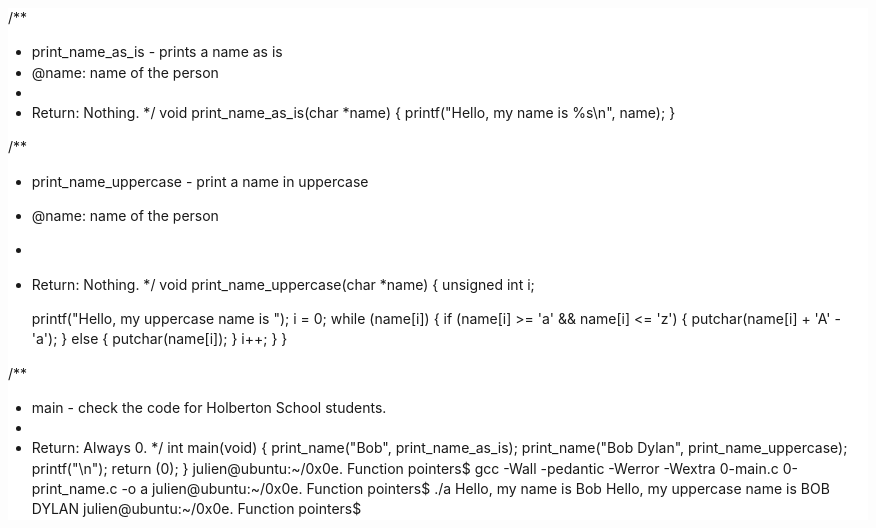 /**
 * print_name_as_is - prints a name as is
 * @name: name of the person
 *
 * Return: Nothing.
 */
void print_name_as_is(char *name)
{
    printf("Hello, my name is %s\n", name);
}

/**
 * print_name_uppercase - print a name in uppercase
 * @name: name of the person
 *
 * Return: Nothing.
 */
void print_name_uppercase(char *name)
{
    unsigned int i;

    printf("Hello, my uppercase name is ");
    i = 0;
    while (name[i])
    {
        if (name[i] &gt;= 'a' &amp;&amp; name[i] &lt;= 'z')
        {
            putchar(name[i] + 'A' - 'a');
        }
        else
        {
            putchar(name[i]);
        }
        i++;
    }
}

/**
 * main - check the code for Holberton School students.
 *
 * Return: Always 0.
 */
int main(void)
{
    print_name("Bob", print_name_as_is);
    print_name("Bob Dylan", print_name_uppercase);
    printf("\n");
    return (0);
}
julien@ubuntu:~/0x0e. Function pointers$ gcc -Wall -pedantic -Werror -Wextra 0-main.c 0-print_name.c -o a
julien@ubuntu:~/0x0e. Function pointers$ ./a 
Hello, my name is Bob
Hello, my uppercase name is BOB DYLAN
julien@ubuntu:~/0x0e. Function pointers$ 
</code></pre>
